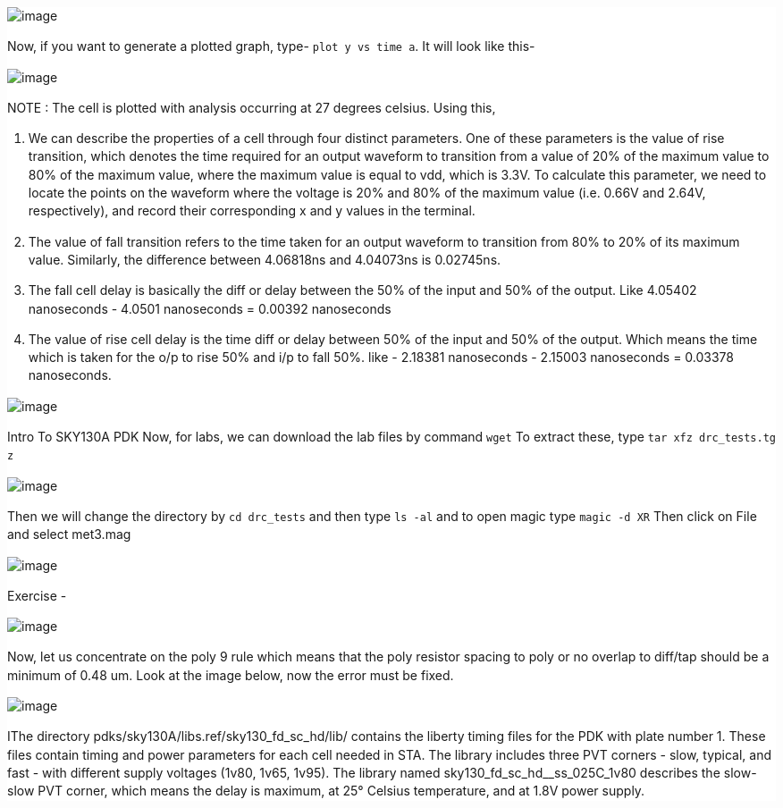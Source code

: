 ![image](https://github.com/JustVanillaCode/VSD-ASIC-Level-Repository/assets/162819270/f9955a00-466e-4281-b311-ae3417813f6f)

Now, if you want to generate a plotted graph, type- `plot y vs time a`. It will look like this- 

![image](https://github.com/JustVanillaCode/VSD-ASIC-Level-Repository/assets/162819270/064b0534-0bd7-4975-b177-def37acd6394)

NOTE : The cell is plotted with analysis occurring at 27 degrees celsius. 
Using this, 
1. We can describe the properties of a cell through four distinct parameters. One of these parameters is the value of rise transition, which denotes the time required for an output waveform to transition from a value of 20% of the maximum value to 80% of the maximum value, where the maximum value is equal to vdd, which is 3.3V. To calculate this parameter, we need to locate the points on the waveform where the voltage is 20% and 80% of the maximum value (i.e. 0.66V and 2.64V, respectively), and record their corresponding x and y values in the terminal.

2. The value of fall transition refers to the time taken for an output waveform to transition from 80% to 20% of its maximum value. Similarly, the difference between 4.06818ns and 4.04073ns is 0.02745ns.

3. The fall cell delay is basically the diff or delay between the 50% of the input and 50% of the output. Like 4.05402 nanoseconds - 4.0501 nanoseconds = 0.00392 nanoseconds

4. The value of rise cell delay is the time diff or delay between 50% of the input and 50% of the output. Which means the time which is taken for the o/p to rise 50% and i/p to fall 50%. like - 2.18381 nanoseconds - 2.15003 nanoseconds = 0.03378 nanoseconds.

![image](https://github.com/JustVanillaCode/VSD-ASIC-Level-Repository/assets/162819270/cd422425-5c68-4742-b331-7cd4d626855d)

Intro To SKY130A PDK
Now,  for labs, we can download the lab files by command `wget`
To extract these, type `tar xfz drc_tests.tgz`

![image](https://github.com/JustVanillaCode/VSD-ASIC-Level-Repository/assets/162819270/fd921a7b-3d41-4d18-a925-45b130ac8d73)

Then we will change the directory by `cd drc_tests` and then type `ls -al` and to open magic type `magic -d XR`
Then click on File and select met3.mag

![image](https://github.com/JustVanillaCode/VSD-ASIC-Level-Repository/assets/162819270/18c4f192-92dc-4028-86b5-82fcf2393680)

Exercise -

![image](https://github.com/JustVanillaCode/VSD-ASIC-Level-Repository/assets/162819270/7711cb26-d065-4098-86a9-1dbc47490c21)

Now, let us concentrate on the poly 9 rule which means that the poly resistor spacing to poly or no overlap to diff/tap should be a minimum of 0.48 um. Look at the image below, now the error must be fixed. 

![image](https://github.com/JustVanillaCode/VSD-ASIC-Level-Repository/assets/162819270/842e8597-e2f3-4a8b-bbe4-87d93f2fad6a)

IThe directory pdks/sky130A/libs.ref/sky130_fd_sc_hd/lib/ contains the liberty timing files for the PDK with plate number 1. These files contain timing and power parameters for each cell needed in STA. The library includes three PVT corners - slow, typical, and fast - with different supply voltages (1v80, 1v65, 1v95). The library named sky130_fd_sc_hd__ss_025C_1v80 describes the slow-slow PVT corner, which means the delay is maximum, at 25° Celsius temperature, and at 1.8V power supply. 
